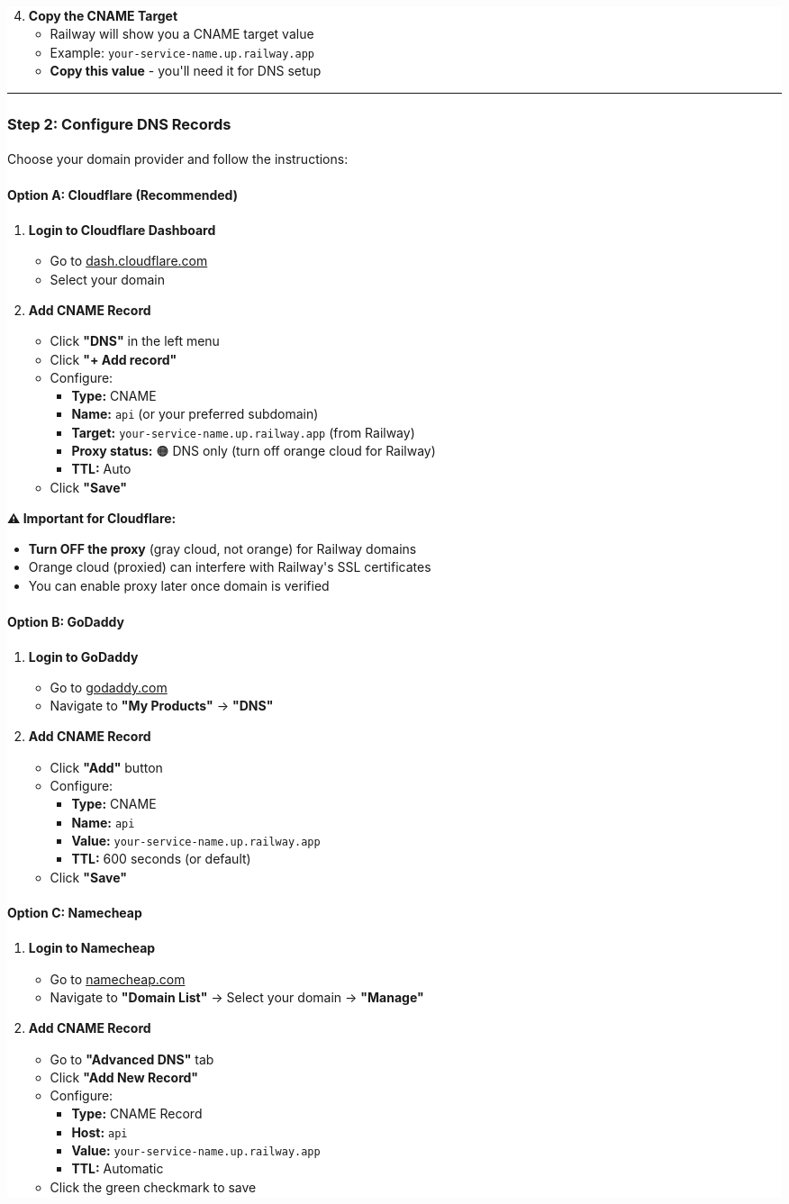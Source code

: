 4. **Copy the CNAME Target**
   - Railway will show you a CNAME target value
   - Example: `your-service-name.up.railway.app`
   - **Copy this value** - you'll need it for DNS setup

---

### Step 2: Configure DNS Records

Choose your domain provider and follow the instructions:

#### Option A: Cloudflare (Recommended)

1. **Login to Cloudflare Dashboard**
   - Go to [dash.cloudflare.com](https://dash.cloudflare.com)
   - Select your domain

2. **Add CNAME Record**
   - Click **"DNS"** in the left menu
   - Click **"+ Add record"**
   - Configure:
     - **Type:** CNAME
     - **Name:** `api` (or your preferred subdomain)
     - **Target:** `your-service-name.up.railway.app` (from Railway)
     - **Proxy status:** 🟠 DNS only (turn off orange cloud for Railway)
     - **TTL:** Auto
   - Click **"Save"**

**⚠️ Important for Cloudflare:**
- **Turn OFF the proxy** (gray cloud, not orange) for Railway domains
- Orange cloud (proxied) can interfere with Railway's SSL certificates
- You can enable proxy later once domain is verified

#### Option B: GoDaddy

1. **Login to GoDaddy**
   - Go to [godaddy.com](https://www.godaddy.com)
   - Navigate to **"My Products"** → **"DNS"**

2. **Add CNAME Record**
   - Click **"Add"** button
   - Configure:
     - **Type:** CNAME
     - **Name:** `api`
     - **Value:** `your-service-name.up.railway.app`
     - **TTL:** 600 seconds (or default)
   - Click **"Save"**

#### Option C: Namecheap

1. **Login to Namecheap**
   - Go to [namecheap.com](https://www.namecheap.com)
   - Navigate to **"Domain List"** → Select your domain → **"Manage"**

2. **Add CNAME Record**
   - Go to **"Advanced DNS"** tab
   - Click **"Add New Record"**
   - Configure:
     - **Type:** CNAME Record
     - **Host:** `api`
     - **Value:** `your-service-name.up.railway.app`
     - **TTL:** Automatic
   - Click the green checkmark to save
